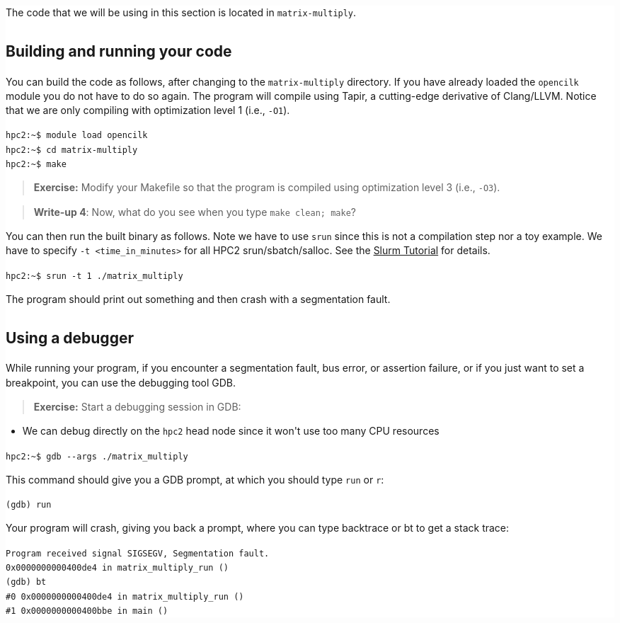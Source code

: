 The code that we will be using in this section is located in `matrix-multiply`. 

## Building and running your code

You can build the code as follows, after changing to the `matrix-multiply` directory. If you have already loaded the `opencilk` module you do not have to do so again. The program will compile using Tapir, a cutting-edge derivative of Clang/LLVM. Notice that we are only compiling with optimization level 1 (i.e., `-O1`).

```console
hpc2:~$ module load opencilk
hpc2:~$ cd matrix-multiply
hpc2:~$ make
```

> **Exercise:** Modify your Makefile so that the program is compiled using optimization level 3 (i.e., `-O3`).

> **Write-up 4**: Now, what do you see when you type `make clean; make`?

You can then run the built binary as follows. Note we have to use `srun` since this is not a compilation step nor a toy example. We have to specify `-t <time_in_minutes>` for all HPC2 srun/sbatch/salloc. See the [Slurm Tutorial](https://github.com/owensgroup/EEC289Q-F23/blob/main/SLURM.md) for details.

```console
hpc2:~$ srun -t 1 ./matrix_multiply
```

The program should print out something and then crash with a segmentation fault.

## Using a debugger

While running your program, if you encounter a segmentation fault, bus error, or assertion failure, or if you just want to set a breakpoint, you can use the debugging tool GDB.

> **Exercise:** Start a debugging session in GDB:
  - We can debug directly on the `hpc2` head node since it won't use too many CPU resources

```console
hpc2:~$ gdb --args ./matrix_multiply
```

This command should give you a GDB prompt, at which you should type `run` or `r`:

```console
(gdb) run
```

Your program will crash, giving you back a prompt, where you can type backtrace or bt to get a stack trace:

```console
Program received signal SIGSEGV, Segmentation fault.
0x0000000000400de4 in matrix_multiply_run ()
(gdb) bt
#0 0x0000000000400de4 in matrix_multiply_run ()
#1 0x0000000000400bbe in main ()
```
